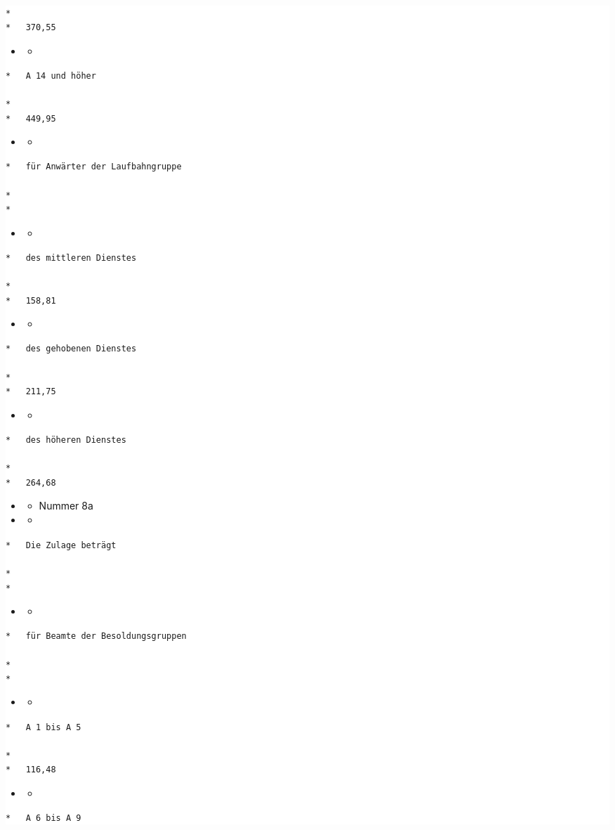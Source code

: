     *
    *   370,55


*    *
    *   A 14 und höher

    *
    *   449,95


*    *
    *   für Anwärter der Laufbahngruppe

    *
    *

*    *
    *   des mittleren Dienstes

    *
    *   158,81


*    *
    *   des gehobenen Dienstes

    *
    *   211,75


*    *
    *   des höheren Dienstes

    *
    *   264,68


*    *   Nummer 8a


*    *
    *   Die Zulage beträgt

    *
    *

*    *
    *   für Beamte der Besoldungsgruppen

    *
    *

*    *
    *   A 1 bis A 5

    *
    *   116,48


*    *
    *   A 6 bis A 9
